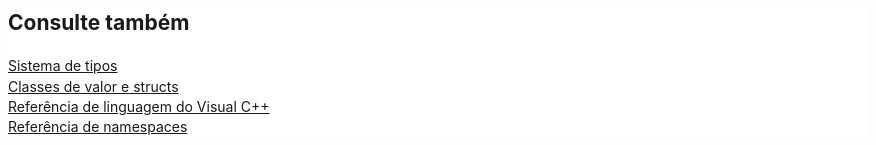 ## <a name="see-also"></a>Consulte também  
 [Sistema de tipos](../cppcx/type-system-c-cx.md)   
 [Classes de valor e structs](../cppcx/value-classes-and-structs-c-cx.md)   
 [Referência de linguagem do Visual C++](../cppcx/visual-c-language-reference-c-cx.md)   
 [Referência de namespaces](../cppcx/namespaces-reference-c-cx.md)